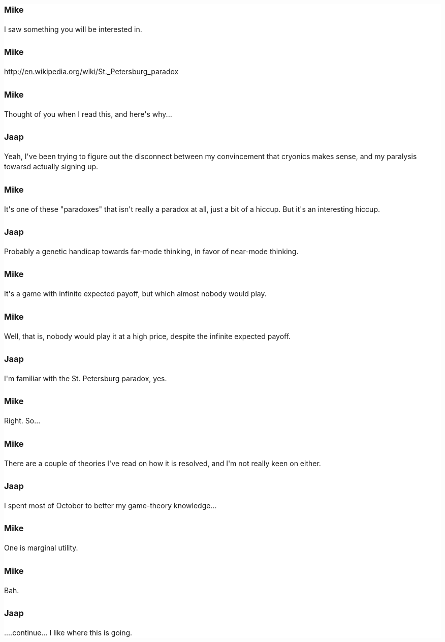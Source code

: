 ### Mike
I saw something you will be interested in.

### Mike
http://en.wikipedia.org/wiki/St._Petersburg_paradox

### Mike
Thought of you when I read this, and here's why...

### Jaap
Yeah, I've been trying to figure out the disconnect between my convincement that
cryonics makes sense, and my paralysis towarsd actually signing up.

### Mike
It's one of these "paradoxes" that isn't really a paradox at all, just a bit of
a hiccup. But it's an interesting hiccup.

### Jaap
Probably a genetic handicap towards far-mode thinking, in favor of near-mode thinking.

### Mike
It's a game with infinite expected payoff, but which almost nobody would play.

### Mike
Well, that is, nobody would play it at a high price, despite the infinite expected
payoff.

### Jaap
I'm familiar with the St. Petersburg paradox, yes.

### Mike
Right. So...

### Mike
There are a couple of theories I've read on how it is resolved, and I'm not really
keen on either.

### Jaap
I spent most of October to better my game-theory knowledge...

### Mike
One is marginal utility.

### Mike
Bah.

### Jaap
....continue... I like where this is going.
